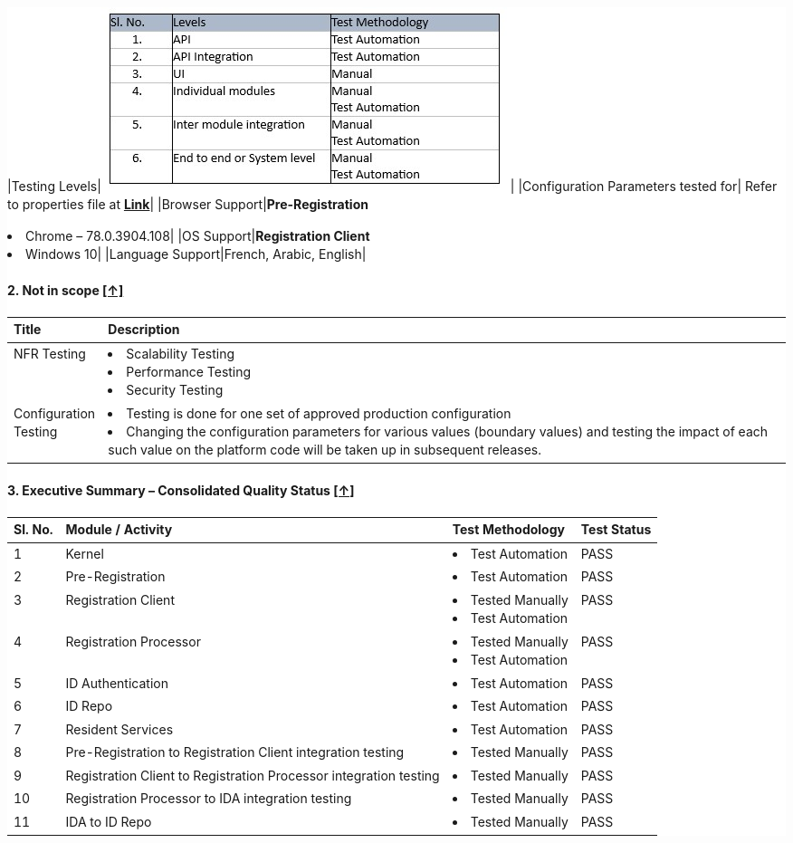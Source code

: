 |Testing Levels|![Image](_images/release/1.0.6/testing_levels.jpg) |
|Configuration Parameters tested for| Refer to properties file at [**Link**](https://github.com/mosip/mosip-config/tree/1.0.6-rc/config-templates)|
|Browser Support|**Pre-Registration**    <li> Chrome – 78.0.3904.108|
|OS Support|**Registration Client**    <li> Windows 10|
|Language Support|French, Arabic, English|

#### 2. Not in scope [**[↑]**](#table-of-contents)

|Title|	Description|
|------|------|
|NFR Testing| <li> Scalability Testing <li> Performance Testing <li> Security Testing|
|Configuration Testing|<li> Testing is done for one set of approved production configuration <li> Changing the configuration parameters for various values (boundary values) and testing the impact of each such value on the platform code will be taken up in subsequent releases.|

#### 3. Executive Summary – Consolidated Quality Status [**[↑]**](#table-of-contents)

|Sl. No.|	Module / Activity|Test Methodology|	Test Status|
|------|------|------|------|
|1|	Kernel	|<li> Test Automation	|PASS|	
|2|	Pre-Registration|<li> Test Automation|PASS |
|3|	Registration Client|<li> Tested Manually <li> Test Automation|PASS|
|4|Registration Processor|<li> Tested Manually <li> Test Automation	|PASS |
|5|	ID Authentication	|	<li>  Test Automation	|PASS|
|6|	ID Repo	|	<li> Test Automation	|PASS|
|7|	Resident Services	|	<li> Test Automation	|PASS|	
|8|Pre-Registration to Registration Client integration testing|	<li> Tested Manually|PASS	|	
|9|	Registration Client to Registration Processor integration testing|	<li> Tested Manually|PASS|	
|10| Registration Processor to IDA integration testing|<li> 	Tested Manually|PASS|
|11| IDA to ID Repo|<li> 	Tested Manually|PASS	|
